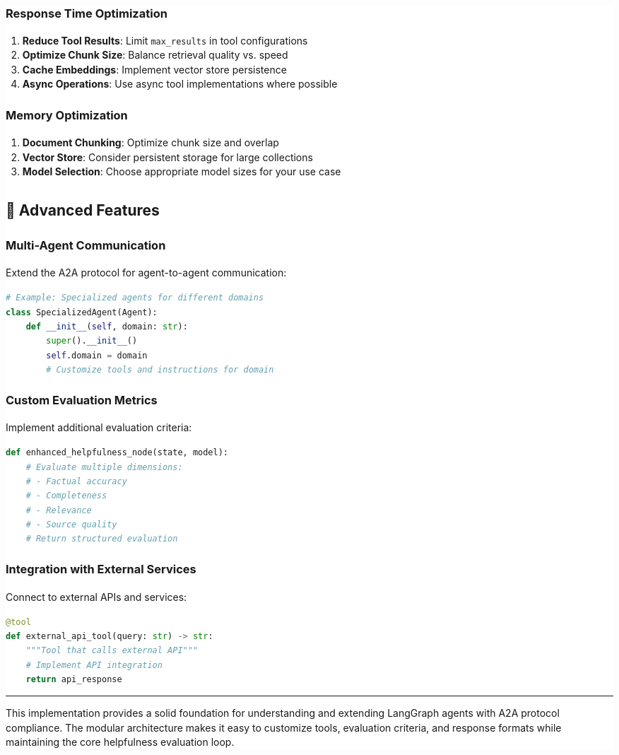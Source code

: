 ### Response Time Optimization

1. **Reduce Tool Results**: Limit `max_results` in tool configurations
2. **Optimize Chunk Size**: Balance retrieval quality vs. speed
3. **Cache Embeddings**: Implement vector store persistence
4. **Async Operations**: Use async tool implementations where possible

### Memory Optimization

1. **Document Chunking**: Optimize chunk size and overlap
2. **Vector Store**: Consider persistent storage for large collections
3. **Model Selection**: Choose appropriate model sizes for your use case

## 🔮 Advanced Features

### Multi-Agent Communication

Extend the A2A protocol for agent-to-agent communication:

```python
# Example: Specialized agents for different domains
class SpecializedAgent(Agent):
    def __init__(self, domain: str):
        super().__init__()
        self.domain = domain
        # Customize tools and instructions for domain
```

### Custom Evaluation Metrics

Implement additional evaluation criteria:

```python
def enhanced_helpfulness_node(state, model):
    # Evaluate multiple dimensions:
    # - Factual accuracy
    # - Completeness
    # - Relevance
    # - Source quality
    # Return structured evaluation
```

### Integration with External Services

Connect to external APIs and services:

```python
@tool
def external_api_tool(query: str) -> str:
    """Tool that calls external API"""
    # Implement API integration
    return api_response
```

---

This implementation provides a solid foundation for understanding and extending LangGraph agents with A2A protocol compliance. The modular architecture makes it easy to customize tools, evaluation criteria, and response formats while maintaining the core helpfulness evaluation loop.
